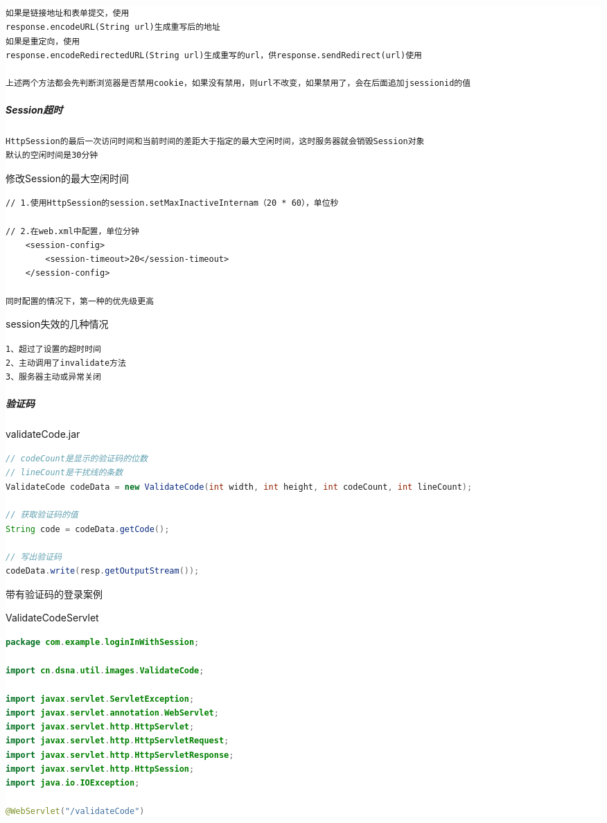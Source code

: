 ```
如果是链接地址和表单提交，使用
response.encodeURL(String url)生成重写后的地址
如果是重定向，使用
response.encodeRedirectedURL(String url)生成重写的url，供response.sendRedirect(url)使用

上述两个方法都会先判断浏览器是否禁用cookie，如果没有禁用，则url不改变，如果禁用了，会在后面追加jsessionid的值
```

##### Session超时

```
HttpSession的最后一次访问时间和当前时间的差距大于指定的最大空闲时间，这时服务器就会销毁Session对象
默认的空闲时间是30分钟
```

修改Session的最大空闲时间

```
// 1.使用HttpSession的session.setMaxInactiveInternam（20 * 60），单位秒

// 2.在web.xml中配置，单位分钟
	<session-config>
		<session-timeout>20</session-timeout>
	</session-config>
	
同时配置的情况下，第一种的优先级更高
```

session失效的几种情况

```
1、超过了设置的超时时间
2、主动调用了invalidate方法
3、服务器主动或异常关闭
```

##### 验证码

validateCode.jar

```java
// codeCount是显示的验证码的位数
// lineCount是干扰线的条数
ValidateCode codeData = new ValidateCode(int width, int height, int codeCount, int lineCount);

// 获取验证码的值
String code = codeData.getCode();

// 写出验证码
codeData.write(resp.getOutputStream());
```

带有验证码的登录案例

ValidateCodeServlet

```java
package com.example.loginInWithSession;

import cn.dsna.util.images.ValidateCode;

import javax.servlet.ServletException;
import javax.servlet.annotation.WebServlet;
import javax.servlet.http.HttpServlet;
import javax.servlet.http.HttpServletRequest;
import javax.servlet.http.HttpServletResponse;
import javax.servlet.http.HttpSession;
import java.io.IOException;

@WebServlet("/validateCode")
```